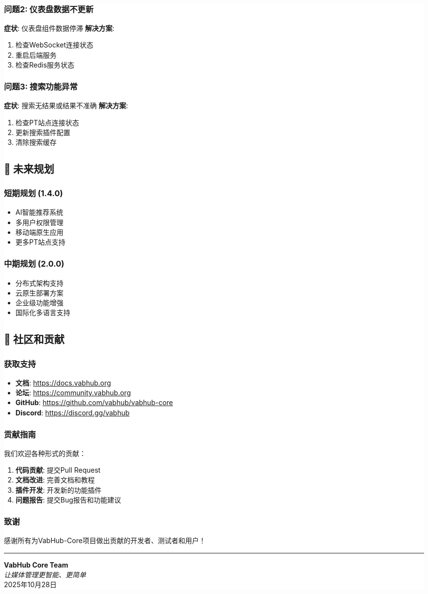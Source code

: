 ### **问题2: 仪表盘数据不更新**
**症状**: 仪表盘组件数据停滞
**解决方案**:
1. 检查WebSocket连接状态
2. 重启后端服务
3. 检查Redis服务状态

### **问题3: 搜索功能异常**
**症状**: 搜索无结果或结果不准确
**解决方案**:
1. 检查PT站点连接状态
2. 更新搜索插件配置
3. 清除搜索缓存

## 🔮 未来规划

### **短期规划 (1.4.0)**
- AI智能推荐系统
- 多用户权限管理
- 移动端原生应用
- 更多PT站点支持

### **中期规划 (2.0.0)**
- 分布式架构支持
- 云原生部署方案
- 企业级功能增强
- 国际化多语言支持

## 🤝 社区和贡献

### **获取支持**
- **文档**: https://docs.vabhub.org
- **论坛**: https://community.vabhub.org
- **GitHub**: https://github.com/vabhub/vabhub-core
- **Discord**: https://discord.gg/vabhub

### **贡献指南**
我们欢迎各种形式的贡献：
1. **代码贡献**: 提交Pull Request
2. **文档改进**: 完善文档和教程
3. **插件开发**: 开发新的功能插件
4. **问题报告**: 提交Bug报告和功能建议

### **致谢**
感谢所有为VabHub-Core项目做出贡献的开发者、测试者和用户！

---

**VabHub Core Team**  
*让媒体管理更智能、更简单*  
2025年10月28日